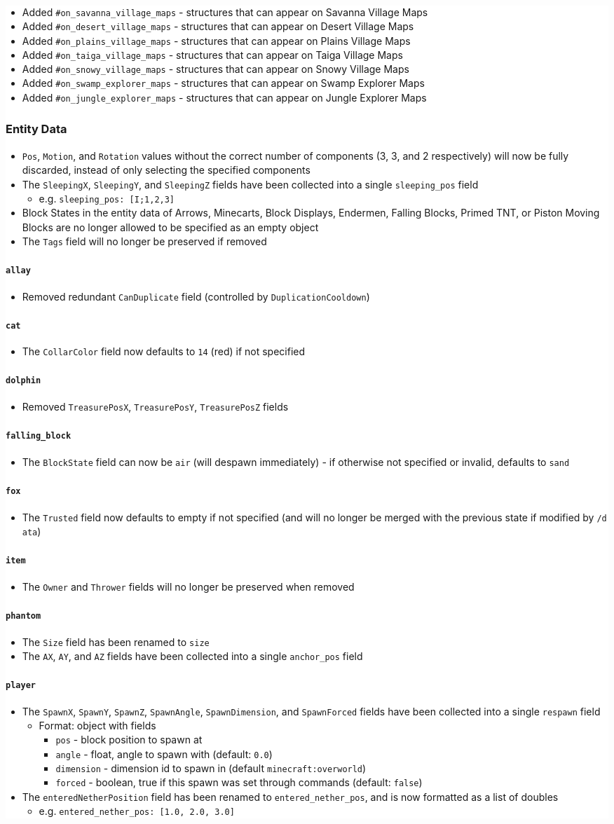 -   Added `#on_savanna_village_maps` - structures that can appear on Savanna Village Maps
-   Added `#on_desert_village_maps` - structures that can appear on Desert Village Maps
-   Added `#on_plains_village_maps` - structures that can appear on Plains Village Maps
-   Added `#on_taiga_village_maps` - structures that can appear on Taiga Village Maps
-   Added `#on_snowy_village_maps` - structures that can appear on Snowy Village Maps
-   Added `#on_swamp_explorer_maps` - structures that can appear on Swamp Explorer Maps
-   Added `#on_jungle_explorer_maps` - structures that can appear on Jungle Explorer Maps

### Entity Data

-   `Pos`, `Motion`, and `Rotation` values without the correct number of components (3, 3, and 2 respectively) will now be fully discarded, instead of only selecting the specified components
-   The `SleepingX`, `SleepingY`, and `SleepingZ` fields have been collected into a single `sleeping_pos` field
    -   e.g. `sleeping_pos: [I;1,2,3]`
-   Block States in the entity data of Arrows, Minecarts, Block Displays, Endermen, Falling Blocks, Primed TNT, or Piston Moving Blocks are no longer allowed to be specified as an empty object
-   The `Tags` field will no longer be preserved if removed

#### `allay`

-   Removed redundant `CanDuplicate` field (controlled by `DuplicationCooldown`)

#### `cat`

-   The `CollarColor` field now defaults to `14` (red) if not specified

#### `dolphin`

-   Removed `TreasurePosX`, `TreasurePosY`, `TreasurePosZ` fields

#### `falling_block`

-   The `BlockState` field can now be `air` (will despawn immediately) - if otherwise not specified or invalid, defaults to `sand`

#### `fox`

-   The `Trusted` field now defaults to empty if not specified (and will no longer be merged with the previous state if modified by `/data`)

#### `item`

-   The `Owner` and `Thrower` fields will no longer be preserved when removed

#### `phantom`

-   The `Size` field has been renamed to `size`
-   The `AX`, `AY`, and `AZ` fields have been collected into a single `anchor_pos` field

#### `player`

-   The `SpawnX`, `SpawnY`, `SpawnZ`, `SpawnAngle`, `SpawnDimension`, and `SpawnForced` fields have been collected into a single `respawn` field
    -   Format: object with fields
        -   `pos` - block position to spawn at
        -   `angle` - float, angle to spawn with (default: `0.0`)
        -   `dimension` - dimension id to spawn in (default `minecraft:overworld`)
        -   `forced` - boolean, true if this spawn was set through commands (default: `false`)
-   The `enteredNetherPosition` field has been renamed to `entered_nether_pos`, and is now formatted as a list of doubles
    -   e.g. `entered_nether_pos: [1.0, 2.0, 3.0]`
